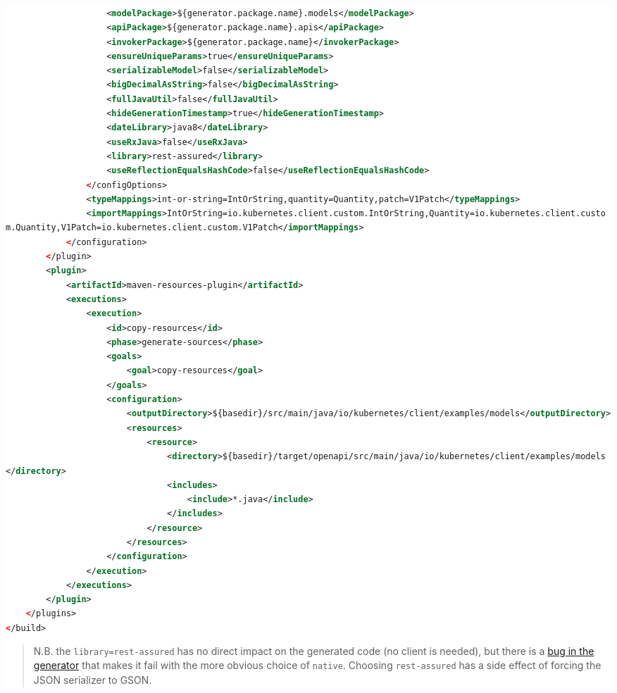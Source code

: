 ```xml
					<modelPackage>${generator.package.name}.models</modelPackage>
					<apiPackage>${generator.package.name}.apis</apiPackage>
					<invokerPackage>${generator.package.name}</invokerPackage>
					<ensureUniqueParams>true</ensureUniqueParams>
					<serializableModel>false</serializableModel>
					<bigDecimalAsString>false</bigDecimalAsString>
					<fullJavaUtil>false</fullJavaUtil>
					<hideGenerationTimestamp>true</hideGenerationTimestamp>
					<dateLibrary>java8</dateLibrary>
					<useRxJava>false</useRxJava>
					<library>rest-assured</library>
					<useReflectionEqualsHashCode>false</useReflectionEqualsHashCode>
				</configOptions>
				<typeMappings>int-or-string=IntOrString,quantity=Quantity,patch=V1Patch</typeMappings>
				<importMappings>IntOrString=io.kubernetes.client.custom.IntOrString,Quantity=io.kubernetes.client.custom.Quantity,V1Patch=io.kubernetes.client.custom.V1Patch</importMappings>
			</configuration>
		</plugin>
		<plugin>
			<artifactId>maven-resources-plugin</artifactId>
			<executions>
				<execution>
					<id>copy-resources</id>
					<phase>generate-sources</phase>
					<goals>
						<goal>copy-resources</goal>
					</goals>
					<configuration>
						<outputDirectory>${basedir}/src/main/java/io/kubernetes/client/examples/models</outputDirectory>
						<resources>
							<resource>
								<directory>${basedir}/target/openapi/src/main/java/io/kubernetes/client/examples/models</directory>
								<includes>
									<include>*.java</include>
								</includes>
							</resource>
						</resources>
					</configuration>
				</execution>
			</executions>
		</plugin>
	</plugins>
</build>
```

> N.B. the `library=rest-assured` has no direct impact on the generated code (no client is needed), but there is a [bug in the generator](https://github.com/OpenAPITools/openapi-generator/issues/12391) that makes it fail with the more obvious choice of `native`. Choosing `rest-assured` has a side effect of forcing the JSON serializer to GSON.

